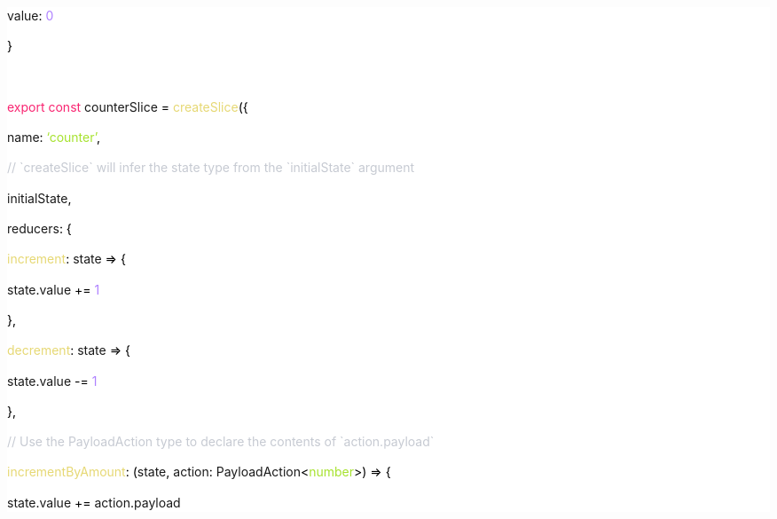 value<span class="token operator" style="color: #000000">:</span> <span class="token number" style="color: #ae81ff">0</span>

<span class="token punctuation" style="color: #000000">}</span>

<span style="display: inline-block"> </span>

<span class="token keyword" style="color: #f92672">export</span> <span class="token keyword" style="color: #f92672">const</span> counterSlice <span class="token operator" style="color: #000000">=</span> <span class="token function" style="color: #e6d874">createSlice</span><span class="token punctuation" style="color: #000000">(</span><span class="token punctuation" style="color: #000000">{</span>

name<span class="token operator" style="color: #000000">:</span> <span class="token string" style="color: #a6e22e">‘counter’</span><span class="token punctuation" style="color: #000000">,</span>

<span class="token comment" style="color: #c6cad2">// \`createSlice\` will infer the state type from the \`initialState\` argument</span>

initialState<span class="token punctuation" style="color: #000000">,</span>

reducers<span class="token operator" style="color: #000000">:</span> <span class="token punctuation" style="color: #000000">{</span>

<span class="token function-variable function" style="color: #e6d874">increment</span><span class="token operator" style="color: #000000">:</span> state <span class="token arrow operator" style="color: #000000">=&gt;</span> <span class="token punctuation" style="color: #000000">{</span>

state<span class="token punctuation" style="color: #000000">.</span><span class="token property-access">value</span> <span class="token operator" style="color: #000000">+=</span> <span class="token number" style="color: #ae81ff">1</span>

<span class="token punctuation" style="color: #000000">}</span><span class="token punctuation" style="color: #000000">,</span>

<span class="token function-variable function" style="color: #e6d874">decrement</span><span class="token operator" style="color: #000000">:</span> state <span class="token arrow operator" style="color: #000000">=&gt;</span> <span class="token punctuation" style="color: #000000">{</span>

state<span class="token punctuation" style="color: #000000">.</span><span class="token property-access">value</span> <span class="token operator" style="color: #000000">-=</span> <span class="token number" style="color: #ae81ff">1</span>

<span class="token punctuation" style="color: #000000">}</span><span class="token punctuation" style="color: #000000">,</span>

<span class="token comment" style="color: #c6cad2">// Use the PayloadAction type to declare the contents of \`action.payload\`</span>

<span class="token function-variable function" style="color: #e6d874">incrementByAmount</span><span class="token operator" style="color: #000000">:</span> <span class="token punctuation" style="color: #000000">(</span>state<span class="token punctuation" style="color: #000000">,</span> action<span class="token operator" style="color: #000000">:</span> <span class="token maybe-class-name">PayloadAction</span><span class="token operator" style="color: #000000">&lt;</span><span class="token builtin" style="color: #a6e22e">number</span><span class="token operator" style="color: #000000">&gt;</span><span class="token punctuation" style="color: #000000">)</span> <span class="token arrow operator" style="color: #000000">=&gt;</span> <span class="token punctuation" style="color: #000000">{</span>

state<span class="token punctuation" style="color: #000000">.</span><span class="token property-access">value</span> <span class="token operator" style="color: #000000">+=</span> action<span class="token punctuation" style="color: #000000">.</span><span class="token property-access">payload</span>
